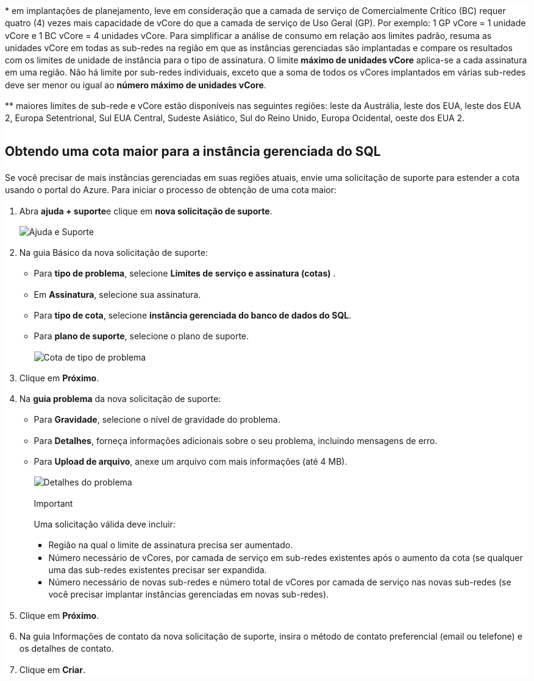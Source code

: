 \* em implantações de planejamento, leve em consideração que a camada de serviço de Comercialmente Crítico (BC) requer quatro (4) vezes mais capacidade de vCore do que a camada de serviço de Uso Geral (GP). Por exemplo: 1 GP vCore = 1 unidade vCore e 1 BC vCore = 4 unidades vCore. Para simplificar a análise de consumo em relação aos limites padrão, resuma as unidades vCore em todas as sub-redes na região em que as instâncias gerenciadas são implantadas e compare os resultados com os limites de unidade de instância para o tipo de assinatura. O limite **máximo de unidades vCore** aplica-se a cada assinatura em uma região. Não há limite por sub-redes individuais, exceto que a soma de todos os vCores implantados em várias sub-redes deve ser menor ou igual ao **número máximo de unidades vCore**.

\*\* maiores limites de sub-rede e vCore estão disponíveis nas seguintes regiões: leste da Austrália, leste dos EUA, leste dos EUA 2, Europa Setentrional, Sul EUA Central, Sudeste Asiático, Sul do Reino Unido, Europa Ocidental, oeste dos EUA 2.

## <a name="obtaining-a-larger-quota-for-sql-managed-instance"></a>Obtendo uma cota maior para a instância gerenciada do SQL

Se você precisar de mais instâncias gerenciadas em suas regiões atuais, envie uma solicitação de suporte para estender a cota usando o portal do Azure.
Para iniciar o processo de obtenção de uma cota maior:

1. Abra **ajuda + suporte**e clique em **nova solicitação de suporte**.

   ![Ajuda e Suporte](media/sql-database-managed-instance-resource-limits/help-and-support.png)
2. Na guia Básico da nova solicitação de suporte:
   - Para **tipo de problema**, selecione **Limites de serviço e assinatura (cotas)** .
   - Em **Assinatura**, selecione sua assinatura.
   - Para **tipo de cota**, selecione **instância gerenciada do banco de dados do SQL**.
   - Para **plano de suporte**, selecione o plano de suporte.

     ![Cota de tipo de problema](media/sql-database-managed-instance-resource-limits/issue-type-quota.png)

3. Clique em **Próximo**.
4. Na **guia problema** da nova solicitação de suporte:
   - Para **Gravidade**, selecione o nível de gravidade do problema.
   - Para **Detalhes**, forneça informações adicionais sobre o seu problema, incluindo mensagens de erro.
   - Para **Upload de arquivo**, anexe um arquivo com mais informações (até 4 MB).

     ![Detalhes do problema](media/sql-database-managed-instance-resource-limits/problem-details.png)

     > [!IMPORTANT]
     > Uma solicitação válida deve incluir:
     > - Região na qual o limite de assinatura precisa ser aumentado.
     > - Número necessário de vCores, por camada de serviço em sub-redes existentes após o aumento da cota (se qualquer uma das sub-redes existentes precisar ser expandida.
     > - Número necessário de novas sub-redes e número total de vCores por camada de serviço nas novas sub-redes (se você precisar implantar instâncias gerenciadas em novas sub-redes).

5. Clique em **Próximo**.
6. Na guia Informações de contato da nova solicitação de suporte, insira o método de contato preferencial (email ou telefone) e os detalhes de contato.
7. Clique em **Criar**.
